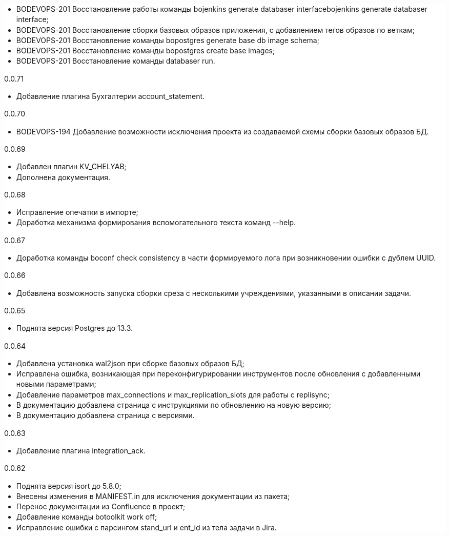* BODEVOPS-201 Восстановление работы команды bojenkins generate databaser interfacebojenkins generate databaser interface;
* BODEVOPS-201 Восстановление сборки базовых образов приложения, с добавлением тегов образов по веткам;
* BODEVOPS-201 Восстановление команды bopostgres generate base db image schema;
* BODEVOPS-201 Восстановление команды bopostgres create base images;
* BODEVOPS-201 Восстановление команды databaser run.

0.0.71

* Добавление плагина Бухгалтерии account_statement.

0.0.70

* BODEVOPS-194 Добавление возможности исключения проекта из создаваемой схемы сборки базовых образов БД.

0.0.69

* Добавлен плагин KV_CHELYAB;
* Дополнена документация.

0.0.68

* Исправление опечатки в импорте;
* Доработка механизма формирования вспомогательного текста команд --help.

0.0.67

* Доработка команды boconf check consistency в части формируемого лога при возникновении ошибки с дублем UUID.

0.0.66

* Добавлена возможность запуска сборки среза с несколькими учреждениями, указанными в описании задачи.

0.0.65

* Поднята версия Postgres до 13.3.

0.0.64

* Добавлена установка wal2json при сборке базовых образов БД;
* Исправлена ошибка, возникающая при переконфигурировании инструментов после обновления с добавленными новыми параметрами;
* Добавление параметров max_connections и max_replication_slots для работы с replisync;
* В документацию добавлена страница с инструкциями по обновлению на новую версию;
* В документацию добавлена страница с версиями.

0.0.63

* Добавление плагина integration_ack.

0.0.62

* Поднята версия isort до 5.8.0;
* Внесены изменения в MANIFEST.in для исключения документации из пакета;
* Перенос документации из Confluence в проект;
* Добавление команды botoolkit work off;
* Исправление ошибки с парсингом stand_url и ent_id из тела задачи в Jira.
